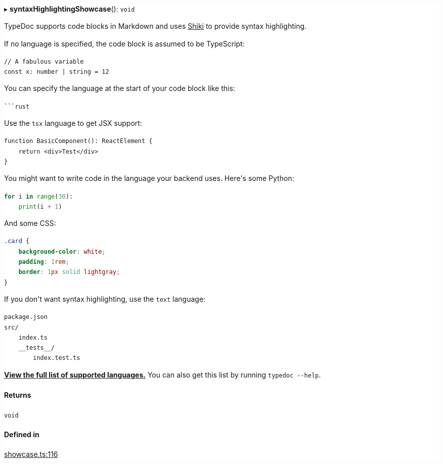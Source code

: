 ▸ **syntaxHighlightingShowcase**(): `void`

TypeDoc supports code blocks in Markdown and uses
[Shiki](https://shiki.matsu.io/) to provide syntax highlighting.

If no language is specified, the code block is assumed to be TypeScript:

```
// A fabulous variable
const x: number | string = 12
```

You can specify the language at the start of your code block like this:

 ````text
 ```rust
 ````

Use the `tsx` language to get JSX support:

```tsx
function BasicComponent(): ReactElement {
    return <div>Test</div>
}
```

You might want to write code in the language your backend uses. Here's some
Python:

```python
for i in range(30):
    print(i + 1)
```

And some CSS:

```css
.card {
    background-color: white;
    padding: 1rem;
    border: 1px solid lightgray;
}
```

If you don't want syntax highlighting, use the `text` language:

```text
package.json
src/
    index.ts
    __tests__/
        index.test.ts
```

[**View the full list of supported
languages.**](https://github.com/shikijs/shiki/blob/main/docs/languages.md#all-languages)
You can also get this list by running `typedoc --help`.

#### Returns

`void`

#### Defined in

[showcase.ts:116](https://github.com/JiaojSun/react-vite-federation-back-app/blob/e7bd690/src/typedoc/showcase.ts#L116)
